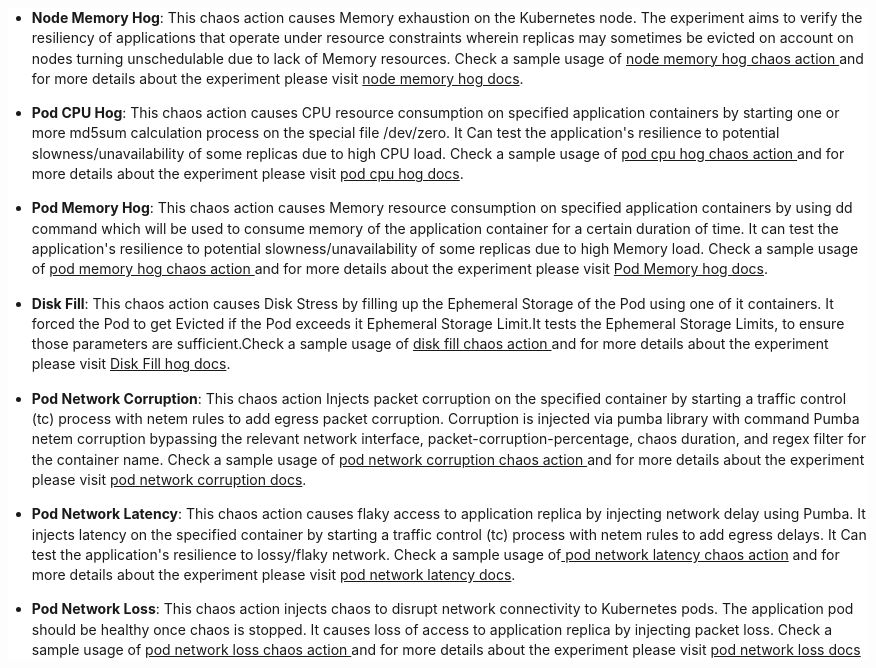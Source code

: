 - **Node Memory Hog**: This chaos action causes Memory exhaustion on the Kubernetes node. The experiment aims to verify the resiliency of applications that operate under resource constraints wherein replicas may sometimes be evicted on account on nodes turning unschedulable due to lack of Memory resources. Check a sample usage of <a href="https://github.com/litmuschaos/github-chaos-actions/blob/master/experiments/node-memory-hog/README.md"> node memory hog chaos action </a>and for more details about the experiment please visit <a href="https://docs.litmuschaos.io/docs/node-memory-hog"> node memory hog docs</a>.

- **Pod CPU Hog**: This chaos action causes CPU resource consumption on specified application containers by starting one or more md5sum calculation process on the special file /dev/zero. It Can test the application's resilience to potential slowness/unavailability of some replicas due to high CPU load. Check a sample usage of <a href="https://github.com/litmuschaos/github-chaos-actions/blob/master/experiments/pod-cpu-hog/README.md"> pod cpu hog chaos action </a>and for more details about the experiment please visit <a href="https://docs.litmuschaos.io/docs/pod-cpu-hog"> pod cpu hog docs</a>.

- **Pod Memory Hog**: This chaos action causes Memory resource consumption on specified application containers by using dd command which will be used to consume memory of the application container for a certain duration of time. It can test the application's resilience to potential slowness/unavailability of some replicas due to high Memory load. Check a sample usage of <a href="https://github.com/litmuschaos/github-chaos-actions/blob/master/experiments/pod-memory-hog/README.md">pod memory hog chaos action </a>and for more details about the experiment please visit <a href="https://docs.litmuschaos.io/docs/pod-memory-hog"> Pod Memory hog docs</a>.

- **Disk Fill**: This chaos action causes Disk Stress by filling up the Ephemeral Storage of the Pod using one of it containers. It forced the Pod to get Evicted if the Pod exceeds it Ephemeral Storage Limit.It tests the Ephemeral Storage Limits, to ensure those parameters are sufficient.Check a sample usage of <a href="https://github.com/litmuschaos/github-chaos-actions/blob/master/experiments/disk-fill/README.md"> disk fill chaos action </a>and for more details about the experiment please visit <a href="https://docs.litmuschaos.io/docs/disk-fill"> Disk Fill hog docs</a>.

- **Pod Network Corruption**: This chaos action Injects packet corruption on the specified container by starting a traffic control (tc) process with netem rules to add egress packet corruption. Corruption is injected via pumba library with command Pumba netem corruption bypassing the relevant network interface, packet-corruption-percentage, chaos duration, and regex filter for the container name. Check a sample usage of <a href="https://github.com/litmuschaos/github-chaos-actions/blob/master/experiments/pod-network-corruption/README.md">pod network corruption chaos action </a>and for more details about the experiment please visit <a href="https://docs.litmuschaos.io/docs/pod-network-corruption"> pod network corruption docs</a>.

- **Pod Network Latency**: This chaos action causes flaky access to application replica by injecting network delay using Pumba. It injects latency on the specified container by starting a traffic control (tc) process with netem rules to add egress delays. It Can test the application's resilience to lossy/flaky network. Check a sample usage of<a href="https://github.com/litmuschaos/github-chaos-actions/blob/master/experiments/pod-network-latency/README.md"> pod network latency chaos action</a> and for more details about the experiment please visit <a href="https://docs.litmuschaos.io/docs/pod-network-latency"> pod network latency docs</a>.

- **Pod Network Loss**: This chaos action injects chaos to disrupt network connectivity to Kubernetes pods. The application pod should be healthy once chaos is stopped. It causes loss of access to application replica by injecting packet loss. Check a sample usage of <a href="https://github.com/litmuschaos/github-chaos-actions/blob/master/experiments/pod-network-loss/README.md">pod network loss chaos action </a>and for more details about the experiment please visit <a href="https://docs.litmuschaos.io/docs/pod-network-loss"> pod network loss docs</a>
